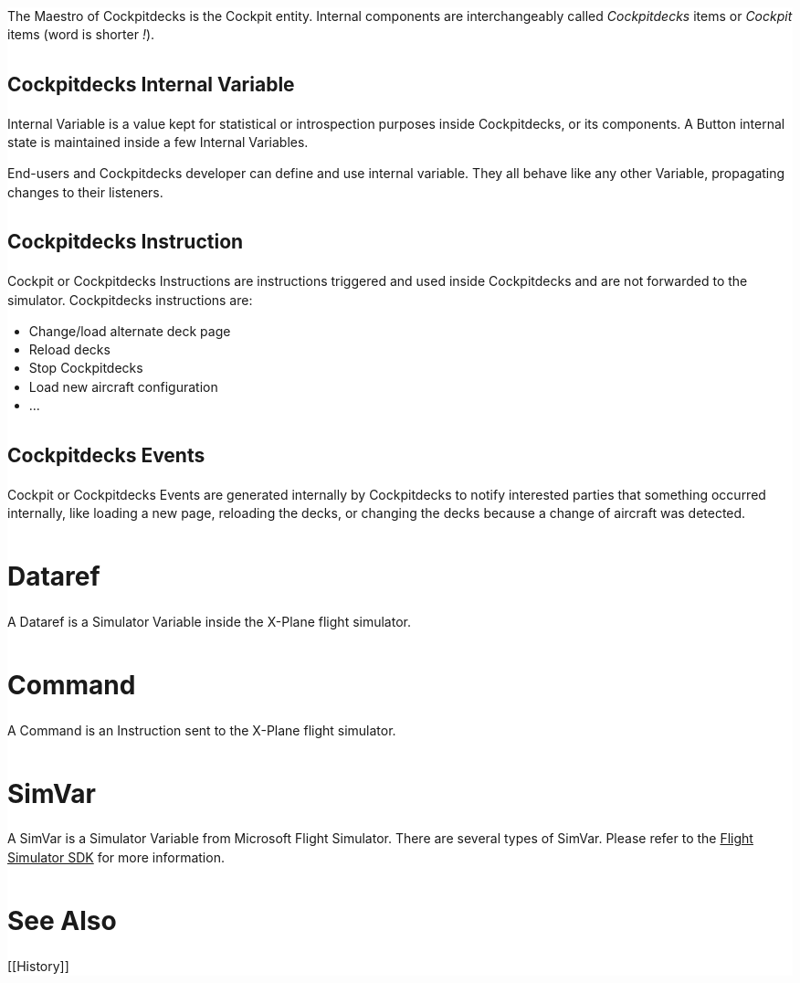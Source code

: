 The Maestro of Cockpitdecks is the Cockpit entity. Internal components are interchangeably called *Cockpitdecks* items or *Cockpit* items (word is shorter *!*).

## Cockpitdecks Internal Variable

 Internal Variable is a value kept for statistical or introspection purposes inside Cockpitdecks, or its components. A Button internal state is maintained inside a few Internal Variables.

End-users and Cockpitdecks developer can define and use internal variable. They all behave like any other Variable, propagating changes to their listeners.

## Cockpitdecks Instruction

Cockpit or Cockpitdecks Instructions are instructions triggered and used inside Cockpitdecks and are not forwarded to the simulator. Cockpitdecks instructions are:

- Change/load alternate deck page
- Reload decks
- Stop Cockpitdecks
- Load new aircraft configuration
- ...

## Cockpitdecks Events

Cockpit or Cockpitdecks Events are generated internally by Cockpitdecks to notify interested parties that something occurred internally, like loading a new page, reloading the decks, or changing the decks because a change of aircraft was detected.

# Dataref

A Dataref is a Simulator Variable inside the X-Plane flight simulator.

# Command

A Command is an Instruction sent to the X-Plane flight simulator.

# SimVar

A SimVar is a Simulator Variable from Microsoft Flight Simulator. There are several types of SimVar. Please refer to the [Flight Simulator SDK](https://docs.flightsimulator.com/html/Introduction/SDK_Overview.htm) for more information.

# See Also

[[History]]
